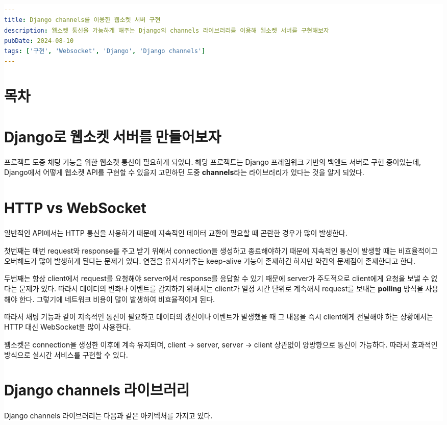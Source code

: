 ```yaml
---
title: Django channels를 이용한 웹소켓 서버 구현
description: 웹소켓 통신을 가능하게 해주는 Django의 channels 라이브러리를 이용해 웹소켓 서버를 구현해보자
pubDate: 2024-08-10
tags: ['구현', 'Websocket', 'Django', 'Django channels']
---
```


# 목차

# Django로 웹소켓 서버를 만들어보자
프로젝트 도중 채팅 기능을 위한 웹소켓 통신이 필요하게 되었다. 해당 프로젝트는 Django 프레임워크 기반의 백엔드 서버로 구현 중이었는데, Django에서 어떻게 웹소켓 API를 구현할 수 있을지 고민하던 도중 **channels**라는 라이브러리가 있다는 것을 알게 되었다.

# HTTP vs WebSocket
일반적인 API에서는 HTTP 통신을 사용하기 때문에 지속적인 데이터 교환이 필요할 때 곤란한 경우가 많이 발생한다.

첫번째는 매번 request와 response를 주고 받기 위해서 connection을 생성하고 종료해야하기 때문에 지속적인 통신이 발생할 때는 비효율적이고 오버헤드가 많이 발생하게 된다는 문제가 있다. 연결을 유지시켜주는 keep-alive 기능이 존재하긴 하지만 약간의 문제점이 존재한다고 한다.

두번째는 항상 client에서 request를 요청해야 server에서 response를 응답할 수 있기 때문에 server가 주도적으로 client에게 요청을 보낼 수 없다는 문제가 있다. 따라서 데이터의 변화나 이벤트를 감지하기 위해서는 client가 일정 시간 단위로 계속해서 request를 보내는 **polling** 방식을 사용해야 한다. 그렇기에 네트워크 비용이 많이 발생하여 비효율적이게 된다.

따라서 채팅 기능과 같이 지속적인 통신이 필요하고 데이터의 갱신이나 이벤트가 발생했을 때 그 내용을 즉시 client에게 전달해야 하는 상황에서는 HTTP 대신 WebSocket을 많이 사용한다.

웹소켓은 connection을 생성한 이후에 계속 유지되며, client -> server, server -> client 상관없이 양방향으로 통신이 가능하다. 따라서 효과적인 방식으로 실시간 서비스를 구현할 수 있다.

# Django channels 라이브러리
Django channels 라이브러리는 다음과 같은 아키텍처를 가지고 있다.
